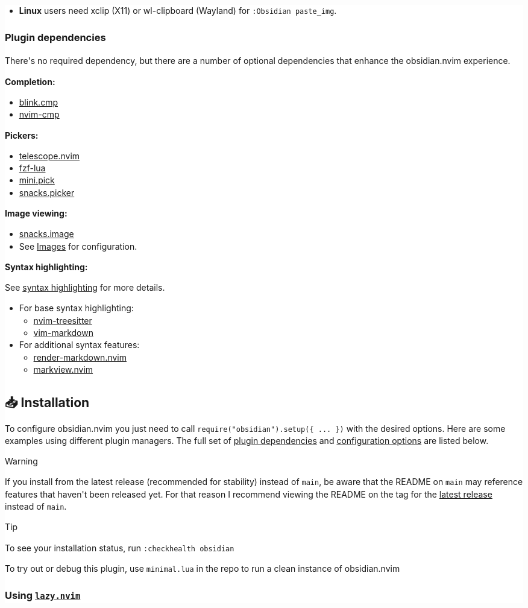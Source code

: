   - **Linux** users need xclip (X11) or wl-clipboard (Wayland) for `:Obsidian paste_img`.

### Plugin dependencies

There's no required dependency, but there are a number of optional dependencies that enhance the obsidian.nvim experience.

**Completion:**

- [blink.cmp](https://github.com/Saghen/blink.cmp)
- [nvim-cmp](https://github.com/hrsh7th/nvim-cmp)

**Pickers:**

- [telescope.nvim](https://github.com/nvim-telescope/telescope.nvim)
- [fzf-lua](https://github.com/ibhagwan/fzf-lua)
- [mini.pick](https://github.com/echasnovski/mini.pick)
- [snacks.picker](https://github.com/folke/snacks.nvim/blob/main/docs/picker.md)

**Image viewing:**

- [snacks.image](https://github.com/folke/snacks.nvim/blob/main/docs/image.md)
- See [Images](https://github.com/obsidian-nvim/obsidian.nvim/wiki/Images) for configuration.

**Syntax highlighting:**

See [syntax highlighting](#syntax-highlighting) for more details.

- For base syntax highlighting:
  - [nvim-treesitter](https://github.com/nvim-treesitter/nvim-treesitter)
  - [vim-markdown](https://github.com/preservim/vim-markdown)
- For additional syntax features:
  - [render-markdown.nvim](https://github.com/MeanderingProgrammer/render-markdown.nvim)
  - [markview.nvim](https://github.com/OXY2DEV/markview.nvim)

## 📥 Installation

To configure obsidian.nvim you just need to call `require("obsidian").setup({ ... })` with the desired options.
Here are some examples using different plugin managers. The full set of [plugin dependencies](#plugin-dependencies) and [configuration options](https://github.com/obsidian-nvim/obsidian.nvim?tab=readme-ov-file#%EF%B8%8F-configuration) are listed below.

> [!WARNING]
> If you install from the latest release (recommended for stability) instead of `main`, be aware that the README on `main` may reference features that haven't been released yet. For that reason I recommend viewing the README on the tag for the [latest release](https://github.com/obsidian-nvim/obsidian.nvim/releases) instead of `main`.

> [!TIP]
> To see your installation status, run `:checkhealth obsidian`
>
> To try out or debug this plugin, use `minimal.lua` in the repo to run a clean instance of obsidian.nvim

### Using [`lazy.nvim`](https://github.com/folke/lazy.nvim)
